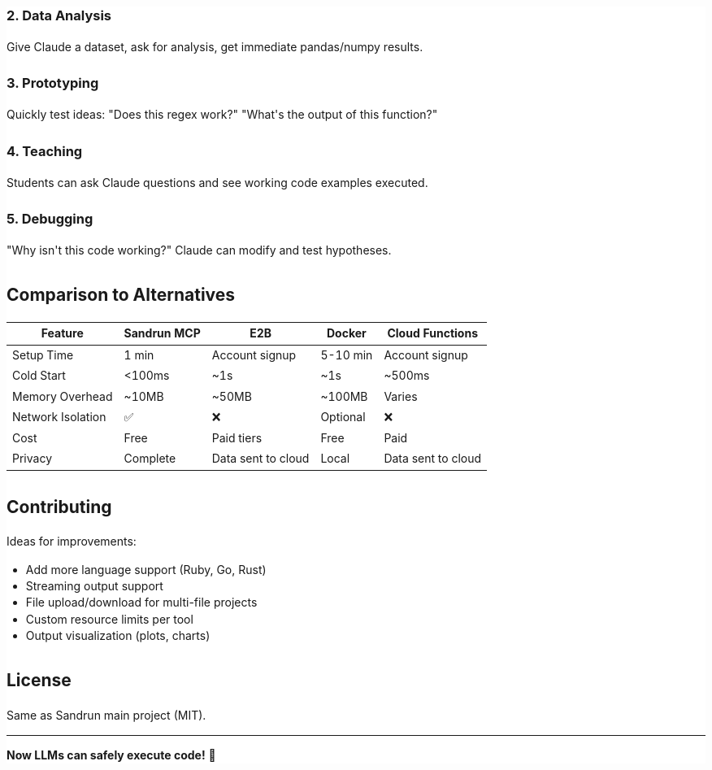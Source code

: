 ### 2. **Data Analysis**
Give Claude a dataset, ask for analysis, get immediate pandas/numpy results.

### 3. **Prototyping**
Quickly test ideas: "Does this regex work?" "What's the output of this function?"

### 4. **Teaching**
Students can ask Claude questions and see working code examples executed.

### 5. **Debugging**
"Why isn't this code working?" Claude can modify and test hypotheses.

## Comparison to Alternatives

| Feature | Sandrun MCP | E2B | Docker | Cloud Functions |
|---------|-------------|-----|--------|----------------|
| Setup Time | 1 min | Account signup | 5-10 min | Account signup |
| Cold Start | <100ms | ~1s | ~1s | ~500ms |
| Memory Overhead | ~10MB | ~50MB | ~100MB | Varies |
| Network Isolation | ✅ | ❌ | Optional | ❌ |
| Cost | Free | Paid tiers | Free | Paid |
| Privacy | Complete | Data sent to cloud | Local | Data sent to cloud |

## Contributing

Ideas for improvements:
- Add more language support (Ruby, Go, Rust)
- Streaming output support
- File upload/download for multi-file projects
- Custom resource limits per tool
- Output visualization (plots, charts)

## License

Same as Sandrun main project (MIT).

---

**Now LLMs can safely execute code!** 🎉
